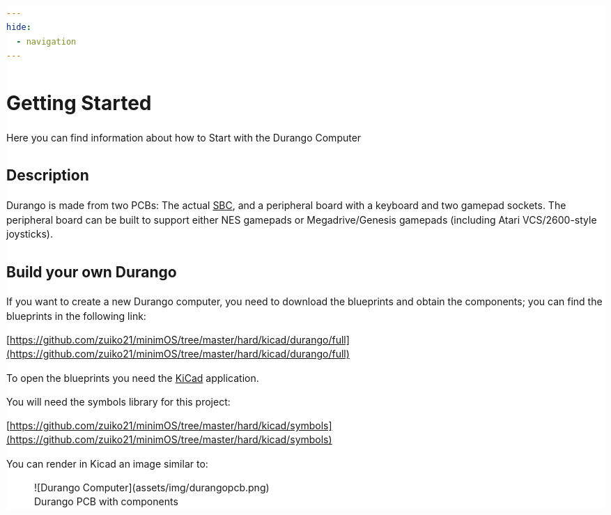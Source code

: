 ```yaml
---
hide:
  - navigation
---
```

# Getting Started

Here you can find information about how to Start with the Durango Computer

## Description
Durango is made from two PCBs: The actual [SBC](https://en.wikipedia.org/wiki/Single-board_computer), 
and a peripheral board with a keyboard and two gamepad sockets. The peripheral board can be built to support either NES gamepads or Megadrive/Genesis gamepads (including Atari VCS/2600-style joysticks).

## Build your own Durango

If you want to create a new Durango computer, you need to download the blueprints and obtain the components; you can find the blueprints in the following link:

[https://github.com/zuiko21/minimOS/tree/master/hard/kicad/durango/full](https://github.com/zuiko21/minimOS/tree/master/hard/kicad/durango/full)

To open the blueprints you need the [KiCad](https://www.kicad.org/) application.

You will need the symbols library for this project:

[https://github.com/zuiko21/minimOS/tree/master/hard/kicad/symbols](https://github.com/zuiko21/minimOS/tree/master/hard/kicad/symbols)

You can render in Kicad an image similar to:

<figure markdown>
![Durango Computer](assets/img/durangopcb.png)
<figcaption>Durango PCB with components</figcaption>
</figure>
